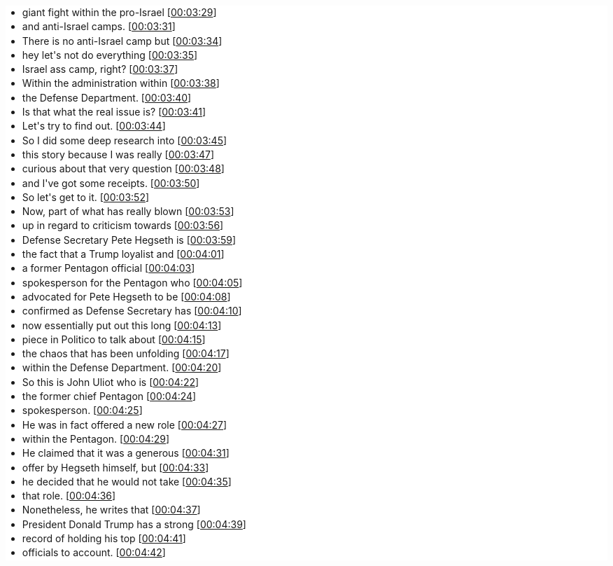 *  giant fight within the pro-Israel [[00:03:29](https://www.youtube.com/watch?v=Atuk5YKAFBU&t=209.28s)]
*  and anti-Israel camps. [[00:03:31](https://www.youtube.com/watch?v=Atuk5YKAFBU&t=211.72s)]
*  There is no anti-Israel camp but [[00:03:34](https://www.youtube.com/watch?v=Atuk5YKAFBU&t=214.08s)]
*  hey let's not do everything [[00:03:35](https://www.youtube.com/watch?v=Atuk5YKAFBU&t=215.76000000000002s)]
*  Israel ass camp, right? [[00:03:37](https://www.youtube.com/watch?v=Atuk5YKAFBU&t=217.0s)]
*  Within the administration within [[00:03:38](https://www.youtube.com/watch?v=Atuk5YKAFBU&t=218.84s)]
*  the Defense Department. [[00:03:40](https://www.youtube.com/watch?v=Atuk5YKAFBU&t=220.36s)]
*  Is that what the real issue is? [[00:03:41](https://www.youtube.com/watch?v=Atuk5YKAFBU&t=221.44s)]
*  Let's try to find out. [[00:03:44](https://www.youtube.com/watch?v=Atuk5YKAFBU&t=224.32s)]
*  So I did some deep research into [[00:03:45](https://www.youtube.com/watch?v=Atuk5YKAFBU&t=225.72s)]
*  this story because I was really [[00:03:47](https://www.youtube.com/watch?v=Atuk5YKAFBU&t=227.12s)]
*  curious about that very question [[00:03:48](https://www.youtube.com/watch?v=Atuk5YKAFBU&t=228.36s)]
*  and I've got some receipts. [[00:03:50](https://www.youtube.com/watch?v=Atuk5YKAFBU&t=230.12s)]
*  So let's get to it. [[00:03:52](https://www.youtube.com/watch?v=Atuk5YKAFBU&t=232.12s)]
*  Now, part of what has really blown [[00:03:53](https://www.youtube.com/watch?v=Atuk5YKAFBU&t=233.56s)]
*  up in regard to criticism towards [[00:03:56](https://www.youtube.com/watch?v=Atuk5YKAFBU&t=236.20000000000002s)]
*  Defense Secretary Pete Hegseth is [[00:03:59](https://www.youtube.com/watch?v=Atuk5YKAFBU&t=239.23999999999998s)]
*  the fact that a Trump loyalist and [[00:04:01](https://www.youtube.com/watch?v=Atuk5YKAFBU&t=241.51999999999998s)]
*  a former Pentagon official [[00:04:03](https://www.youtube.com/watch?v=Atuk5YKAFBU&t=243.88s)]
*  spokesperson for the Pentagon who [[00:04:05](https://www.youtube.com/watch?v=Atuk5YKAFBU&t=245.88s)]
*  advocated for Pete Hegseth to be [[00:04:08](https://www.youtube.com/watch?v=Atuk5YKAFBU&t=248.23999999999998s)]
*  confirmed as Defense Secretary has [[00:04:10](https://www.youtube.com/watch?v=Atuk5YKAFBU&t=250.39999999999998s)]
*  now essentially put out this long [[00:04:13](https://www.youtube.com/watch?v=Atuk5YKAFBU&t=253.04s)]
*  piece in Politico to talk about [[00:04:15](https://www.youtube.com/watch?v=Atuk5YKAFBU&t=255.51999999999998s)]
*  the chaos that has been unfolding [[00:04:17](https://www.youtube.com/watch?v=Atuk5YKAFBU&t=257.76s)]
*  within the Defense Department. [[00:04:20](https://www.youtube.com/watch?v=Atuk5YKAFBU&t=260.08s)]
*  So this is John Uliot who is [[00:04:22](https://www.youtube.com/watch?v=Atuk5YKAFBU&t=262.36s)]
*  the former chief Pentagon [[00:04:24](https://www.youtube.com/watch?v=Atuk5YKAFBU&t=264.15999999999997s)]
*  spokesperson. [[00:04:25](https://www.youtube.com/watch?v=Atuk5YKAFBU&t=265.96s)]
*  He was in fact offered a new role [[00:04:27](https://www.youtube.com/watch?v=Atuk5YKAFBU&t=267.56s)]
*  within the Pentagon. [[00:04:29](https://www.youtube.com/watch?v=Atuk5YKAFBU&t=269.68s)]
*  He claimed that it was a generous [[00:04:31](https://www.youtube.com/watch?v=Atuk5YKAFBU&t=271.4s)]
*  offer by Hegseth himself, but [[00:04:33](https://www.youtube.com/watch?v=Atuk5YKAFBU&t=273.28000000000003s)]
*  he decided that he would not take [[00:04:35](https://www.youtube.com/watch?v=Atuk5YKAFBU&t=275.04s)]
*  that role. [[00:04:36](https://www.youtube.com/watch?v=Atuk5YKAFBU&t=276.8s)]
*  Nonetheless, he writes that [[00:04:37](https://www.youtube.com/watch?v=Atuk5YKAFBU&t=277.92s)]
*  President Donald Trump has a strong [[00:04:39](https://www.youtube.com/watch?v=Atuk5YKAFBU&t=279.32s)]
*  record of holding his top [[00:04:41](https://www.youtube.com/watch?v=Atuk5YKAFBU&t=281.24s)]
*  officials to account. [[00:04:42](https://www.youtube.com/watch?v=Atuk5YKAFBU&t=282.4s)]